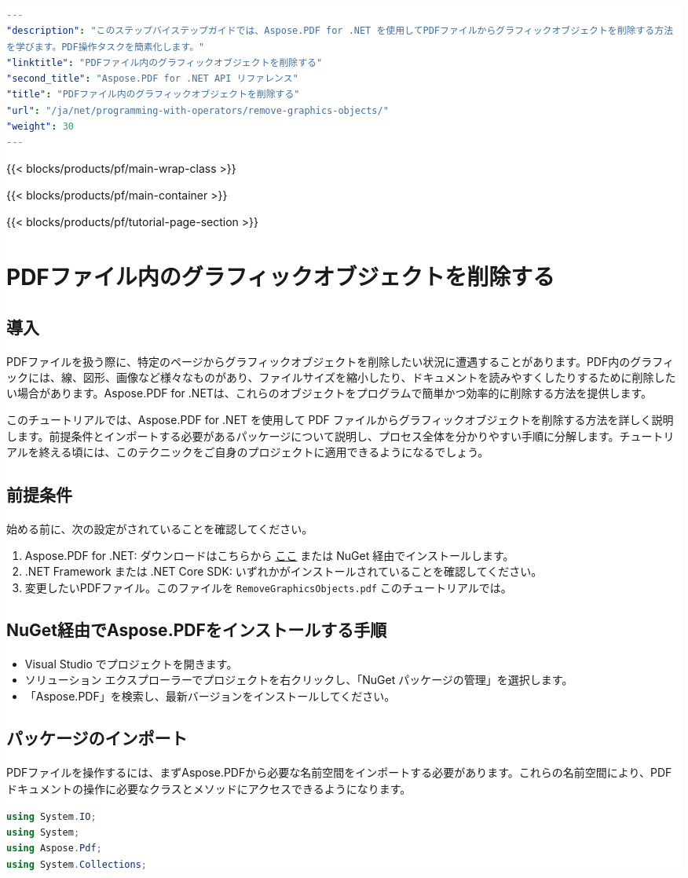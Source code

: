 ```yaml
---
"description": "このステップバイステップガイドでは、Aspose.PDF for .NET を使用してPDFファイルからグラフィックオブジェクトを削除する方法を学びます。PDF操作タスクを簡素化します。"
"linktitle": "PDFファイル内のグラフィックオブジェクトを削除する"
"second_title": "Aspose.PDF for .NET API リファレンス"
"title": "PDFファイル内のグラフィックオブジェクトを削除する"
"url": "/ja/net/programming-with-operators/remove-graphics-objects/"
"weight": 30
---
```


{{< blocks/products/pf/main-wrap-class >}}

{{< blocks/products/pf/main-container >}}

{{< blocks/products/pf/tutorial-page-section >}}

# PDFファイル内のグラフィックオブジェクトを削除する

## 導入

PDFファイルを扱う際に、特定のページからグラフィックオブジェクトを削除したい状況に遭遇することがあります。PDF内のグラフィックには、線、図形、画像など様々なものがあり、ファイルサイズを縮小したり、ドキュメントを読みやすくしたりするために削除したい場合があります。Aspose.PDF for .NETは、これらのオブジェクトをプログラムで簡単かつ効率的に削除する方法を提供します。

このチュートリアルでは、Aspose.PDF for .NET を使用して PDF ファイルからグラフィックオブジェクトを削除する方法を詳しく説明します。前提条件とインポートする必要があるパッケージについて説明し、プロセス全体を分かりやすい手順に分解します。チュートリアルを終える頃には、このテクニックをご自身のプロジェクトに適用できるようになるでしょう。

## 前提条件

始める前に、次の設定がされていることを確認してください。

1. Aspose.PDF for .NET: ダウンロードはこちらから [ここ](https://releases.aspose.com/pdf/net/) または NuGet 経由でインストールします。
2. .NET Framework または .NET Core SDK: いずれかがインストールされていることを確認してください。
3. 変更したいPDFファイル。このファイルを `RemoveGraphicsObjects.pdf` このチュートリアルでは。

## NuGet経由でAspose.PDFをインストールする手順

- Visual Studio でプロジェクトを開きます。
- ソリューション エクスプローラーでプロジェクトを右クリックし、「NuGet パッケージの管理」を選択します。
- 「Aspose.PDF」を検索し、最新バージョンをインストールしてください。
  
## パッケージのインポート

PDFファイルを操作するには、まずAspose.PDFから必要な名前空間をインポートする必要があります。これらの名前空間により、PDFドキュメントの操作に必要なクラスとメソッドにアクセスできるようになります。

```csharp
using System.IO;
using System;
using Aspose.Pdf;
using System.Collections;
```

